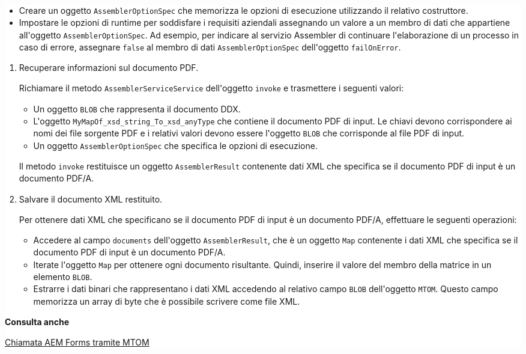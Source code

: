    * Creare un oggetto `AssemblerOptionSpec` che memorizza le opzioni di esecuzione utilizzando il relativo costruttore.
   * Impostare le opzioni di runtime per soddisfare i requisiti aziendali assegnando un valore a un membro di dati che appartiene all&#39;oggetto `AssemblerOptionSpec`. Ad esempio, per indicare al servizio Assembler di continuare l&#39;elaborazione di un processo in caso di errore, assegnare `false` al membro di dati `AssemblerOptionSpec` dell&#39;oggetto `failOnError`.

1. Recuperare informazioni sul documento PDF.

   Richiamare il metodo `AssemblerServiceService` dell&#39;oggetto `invoke` e trasmettere i seguenti valori:

   * Un oggetto `BLOB` che rappresenta il documento DDX.
   * L&#39;oggetto `MyMapOf_xsd_string_To_xsd_anyType` che contiene il documento PDF di input. Le chiavi devono corrispondere ai nomi dei file sorgente PDF e i relativi valori devono essere l&#39;oggetto `BLOB` che corrisponde al file PDF di input.
   * Un oggetto `AssemblerOptionSpec` che specifica le opzioni di esecuzione.

   Il metodo `invoke` restituisce un oggetto `AssemblerResult` contenente dati XML che specifica se il documento PDF di input è un documento PDF/A.

1. Salvare il documento XML restituito.

   Per ottenere dati XML che specificano se il documento PDF di input è un documento PDF/A, effettuare le seguenti operazioni:

   * Accedere al campo `documents` dell&#39;oggetto `AssemblerResult`, che è un oggetto `Map` contenente i dati XML che specifica se il documento PDF di input è un documento PDF/A.
   * Iterate l&#39;oggetto `Map` per ottenere ogni documento risultante. Quindi, inserire il valore del membro della matrice in un elemento `BLOB`.
   * Estrarre i dati binari che rappresentano i dati XML accedendo al relativo campo `BLOB` dell&#39;oggetto `MTOM`. Questo campo memorizza un array di byte che è possibile scrivere come file XML.

**Consulta anche**

[Chiamata  AEM Forms tramite MTOM](/help/forms/developing/invoking-aem-forms-using-web.md#invoking-aem-forms-using-mtom)
